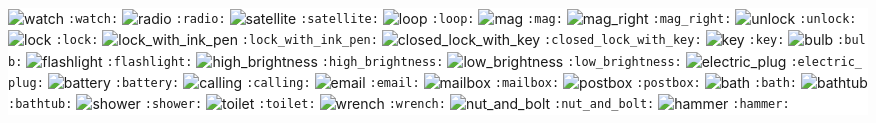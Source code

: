 <td><img alt="watch" src="https://github.githubassets.com/images/icons/emoji/unicode/231a.png" âŒšï¸ height="20" width="20" align="absmiddle"/> <code>:watch:</code></td>
<td><img alt="radio" src="https://github.githubassets.com/images/icons/emoji/unicode/1f4fb.png" ðŸ“» height="20" width="20" align="absmiddle"/> <code>:radio:</code></td>
</tr>
<tr>
<td><img alt="satellite" src="https://github.githubassets.com/images/icons/emoji/unicode/1f4e1.png" ðŸ“¡ height="20" width="20" align="absmiddle"/> <code>:satellite:</code></td>
<td><img alt="loop" src="https://github.githubassets.com/images/icons/emoji/unicode/27bf.png" âž?height="20" width="20" align="absmiddle"/> <code>:loop:</code></td>
<td><img alt="mag" src="https://github.githubassets.com/images/icons/emoji/unicode/1f50d.png" ðŸ” height="20" width="20" align="absmiddle"/> <code>:mag:</code></td>
</tr>
<tr>
<td><img alt="mag_right" src="https://github.githubassets.com/images/icons/emoji/unicode/1f50e.png" ðŸ”Ž height="20" width="20" align="absmiddle"/> <code>:mag_right:</code></td>
<td><img alt="unlock" src="https://github.githubassets.com/images/icons/emoji/unicode/1f513.png" ðŸ”“ height="20" width="20" align="absmiddle"/> <code>:unlock:</code></td>
<td><img alt="lock" src="https://github.githubassets.com/images/icons/emoji/unicode/1f512.png" ðŸ”’ height="20" width="20" align="absmiddle"/> <code>:lock:</code></td>
</tr>
<tr>
<td><img alt="lock_with_ink_pen" src="https://github.githubassets.com/images/icons/emoji/unicode/1f50f.png" ðŸ” height="20" width="20" align="absmiddle"/> <code>:lock_with_ink_pen:</code></td>
<td><img alt="closed_lock_with_key" src="https://github.githubassets.com/images/icons/emoji/unicode/1f510.png" ðŸ” height="20" width="20" align="absmiddle"/> <code>:closed_lock_with_key:</code></td>
<td><img alt="key" src="https://github.githubassets.com/images/icons/emoji/unicode/1f511.png" ðŸ”‘ height="20" width="20" align="absmiddle"/> <code>:key:</code></td>
</tr>
<tr>
<td><img alt="bulb" src="https://github.githubassets.com/images/icons/emoji/unicode/1f4a1.png" ðŸ’¡ height="20" width="20" align="absmiddle"/> <code>:bulb:</code></td>
<td><img alt="flashlight" src="https://github.githubassets.com/images/icons/emoji/unicode/1f526.png" ðŸ”¦ height="20" width="20" align="absmiddle"/> <code>:flashlight:</code></td>
<td><img alt="high_brightness" src="https://github.githubassets.com/images/icons/emoji/unicode/1f506.png" ðŸ”† height="20" width="20" align="absmiddle"/> <code>:high_brightness:</code></td>
</tr>
<tr>
<td><img alt="low_brightness" src="https://github.githubassets.com/images/icons/emoji/unicode/1f505.png" ðŸ”… height="20" width="20" align="absmiddle"/> <code>:low_brightness:</code></td>
<td><img alt="electric_plug" src="https://github.githubassets.com/images/icons/emoji/unicode/1f50c.png" ðŸ”Œ height="20" width="20" align="absmiddle"/> <code>:electric_plug:</code></td>
<td><img alt="battery" src="https://github.githubassets.com/images/icons/emoji/unicode/1f50b.png" ðŸ”‹ height="20" width="20" align="absmiddle"/> <code>:battery:</code></td>
</tr>
<tr>
<td><img alt="calling" src="https://github.githubassets.com/images/icons/emoji/unicode/1f4f2.png" ðŸ“² height="20" width="20" align="absmiddle"/> <code>:calling:</code></td>
<td><img alt="email" src="https://github.githubassets.com/images/icons/emoji/unicode/2709.png" âœ‰ï¸ height="20" width="20" align="absmiddle"/> <code>:email:</code></td>
<td><img alt="mailbox" src="https://github.githubassets.com/images/icons/emoji/unicode/1f4eb.png" ðŸ“« height="20" width="20" align="absmiddle"/> <code>:mailbox:</code></td>
</tr>
<tr>
<td><img alt="postbox" src="https://github.githubassets.com/images/icons/emoji/unicode/1f4ee.png" ðŸ“® height="20" width="20" align="absmiddle"/> <code>:postbox:</code></td>
<td><img alt="bath" src="https://github.githubassets.com/images/icons/emoji/unicode/1f6c0.png" ðŸ›€ height="20" width="20" align="absmiddle"/> <code>:bath:</code></td>
<td><img alt="bathtub" src="https://github.githubassets.com/images/icons/emoji/unicode/1f6c1.png" ðŸ› height="20" width="20" align="absmiddle"/> <code>:bathtub:</code></td>
</tr>
<tr>
<td><img alt="shower" src="https://github.githubassets.com/images/icons/emoji/unicode/1f6bf.png" ðŸš¿ height="20" width="20" align="absmiddle"/> <code>:shower:</code></td>
<td><img alt="toilet" src="https://github.githubassets.com/images/icons/emoji/unicode/1f6bd.png" ðŸš½ height="20" width="20" align="absmiddle"/> <code>:toilet:</code></td>
<td><img alt="wrench" src="https://github.githubassets.com/images/icons/emoji/unicode/1f527.png" ðŸ”§ height="20" width="20" align="absmiddle"/> <code>:wrench:</code></td>
</tr>
<tr>
<td><img alt="nut_and_bolt" src="https://github.githubassets.com/images/icons/emoji/unicode/1f529.png" ðŸ”© height="20" width="20" align="absmiddle"/> <code>:nut_and_bolt:</code></td>
<td><img alt="hammer" src="https://github.githubassets.com/images/icons/emoji/unicode/1f528.png" ðŸ”¨ height="20" width="20" align="absmiddle"/> <code>:hammer:</code></td>